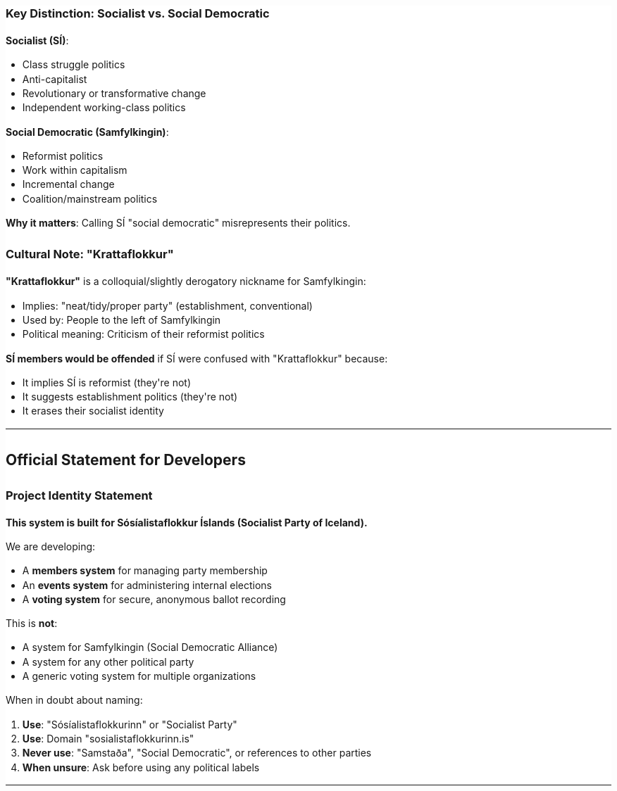 ### Key Distinction: Socialist vs. Social Democratic

**Socialist (SÍ)**:
- Class struggle politics
- Anti-capitalist
- Revolutionary or transformative change
- Independent working-class politics

**Social Democratic (Samfylkingin)**:
- Reformist politics
- Work within capitalism
- Incremental change
- Coalition/mainstream politics

**Why it matters**: Calling SÍ "social democratic" misrepresents their politics.

### Cultural Note: "Krattaflokkur"

**"Krattaflokkur"** is a colloquial/slightly derogatory nickname for Samfylkingin:
- Implies: "neat/tidy/proper party" (establishment, conventional)
- Used by: People to the left of Samfylkingin
- Political meaning: Criticism of their reformist politics

**SÍ members would be offended** if SÍ were confused with "Krattaflokkur" because:
- It implies SÍ is reformist (they're not)
- It suggests establishment politics (they're not)
- It erases their socialist identity

---

## Official Statement for Developers

### Project Identity Statement

**This system is built for Sósíalistaflokkur Íslands (Socialist Party of Iceland).**

We are developing:
- A **members system** for managing party membership
- An **events system** for administering internal elections
- A **voting system** for secure, anonymous ballot recording

This is **not**:
- A system for Samfylkingin (Social Democratic Alliance)
- A system for any other political party
- A generic voting system for multiple organizations

When in doubt about naming:
1. **Use**: "Sósíalistaflokkurinn" or "Socialist Party"
2. **Use**: Domain "sosialistaflokkurinn.is"
3. **Never use**: "Samstaða", "Social Democratic", or references to other parties
4. **When unsure**: Ask before using any political labels

---
